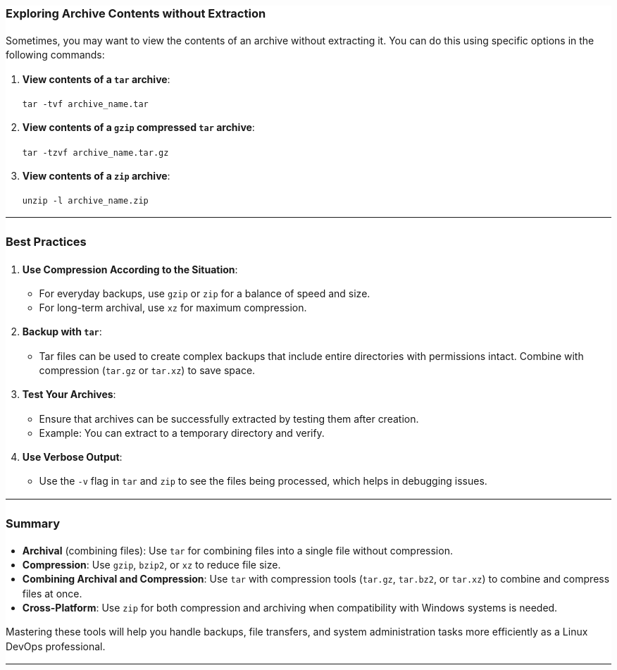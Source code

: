
### Exploring Archive Contents without Extraction

Sometimes, you may want to view the contents of an archive without extracting it. You can do this using specific options in the following commands:

1. **View contents of a `tar` archive**:
   ```
   tar -tvf archive_name.tar
   ```

2. **View contents of a `gzip` compressed `tar` archive**:
   ```
   tar -tzvf archive_name.tar.gz
   ```

3. **View contents of a `zip` archive**:
   ```
   unzip -l archive_name.zip
   ```

---

### Best Practices

1. **Use Compression According to the Situation**:
   - For everyday backups, use `gzip` or `zip` for a balance of speed and size.
   - For long-term archival, use `xz` for maximum compression.

2. **Backup with `tar`**:
   - Tar files can be used to create complex backups that include entire directories with permissions intact. Combine with compression (`tar.gz` or `tar.xz`) to save space.

3. **Test Your Archives**:
   - Ensure that archives can be successfully extracted by testing them after creation.
   - Example: You can extract to a temporary directory and verify.

4. **Use Verbose Output**:
   - Use the `-v` flag in `tar` and `zip` to see the files being processed, which helps in debugging issues.

---

### Summary

- **Archival** (combining files): Use `tar` for combining files into a single file without compression.
- **Compression**: Use `gzip`, `bzip2`, or `xz` to reduce file size.
- **Combining Archival and Compression**: Use `tar` with compression tools (`tar.gz`, `tar.bz2`, or `tar.xz`) to combine and compress files at once.
- **Cross-Platform**: Use `zip` for both compression and archiving when compatibility with Windows systems is needed.

Mastering these tools will help you handle backups, file transfers, and system administration tasks more efficiently as a Linux DevOps professional.


---